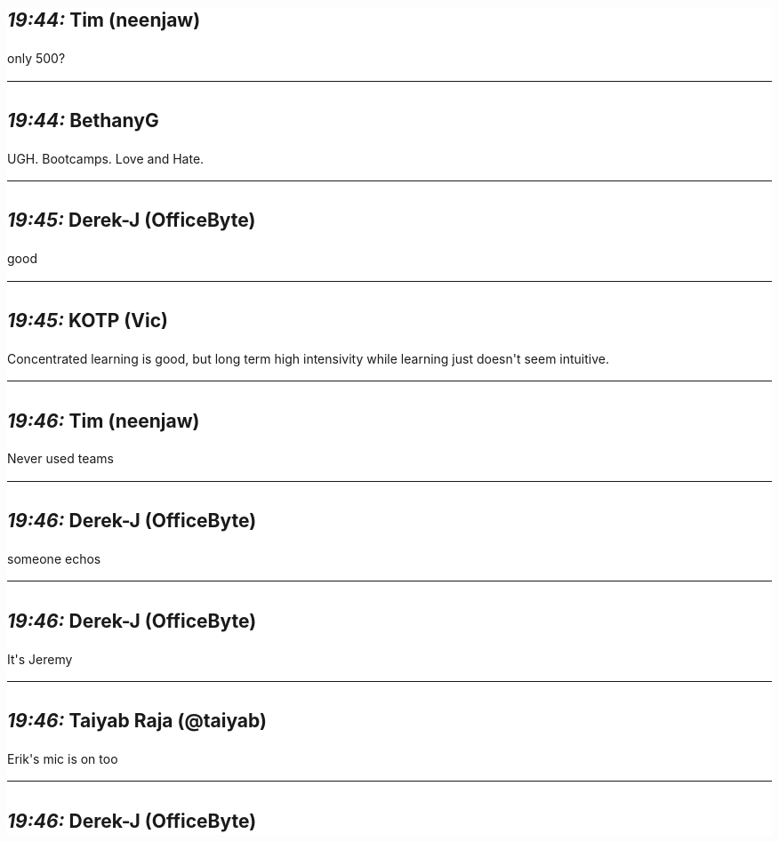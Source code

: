 ## _19:44:_ **Tim (neenjaw)**

only 500?

---

## _19:44:_ **BethanyG**

UGH.  Bootcamps.  Love and Hate.

---

## _19:45:_ **Derek-J (OfficeByte)**

good

---

## _19:45:_ **KOTP (Vic)**

Concentrated learning is good, but long term high intensivity while learning just doesn't seem intuitive.

---

## _19:46:_ **Tim (neenjaw)**

Never used teams

---

## _19:46:_ **Derek-J (OfficeByte)**

someone echos

---

## _19:46:_ **Derek-J (OfficeByte)**

It's Jeremy

---

## _19:46:_ **Taiyab Raja (@taiyab)**

Erik's mic is on too

---

## _19:46:_ **Derek-J (OfficeByte)**
